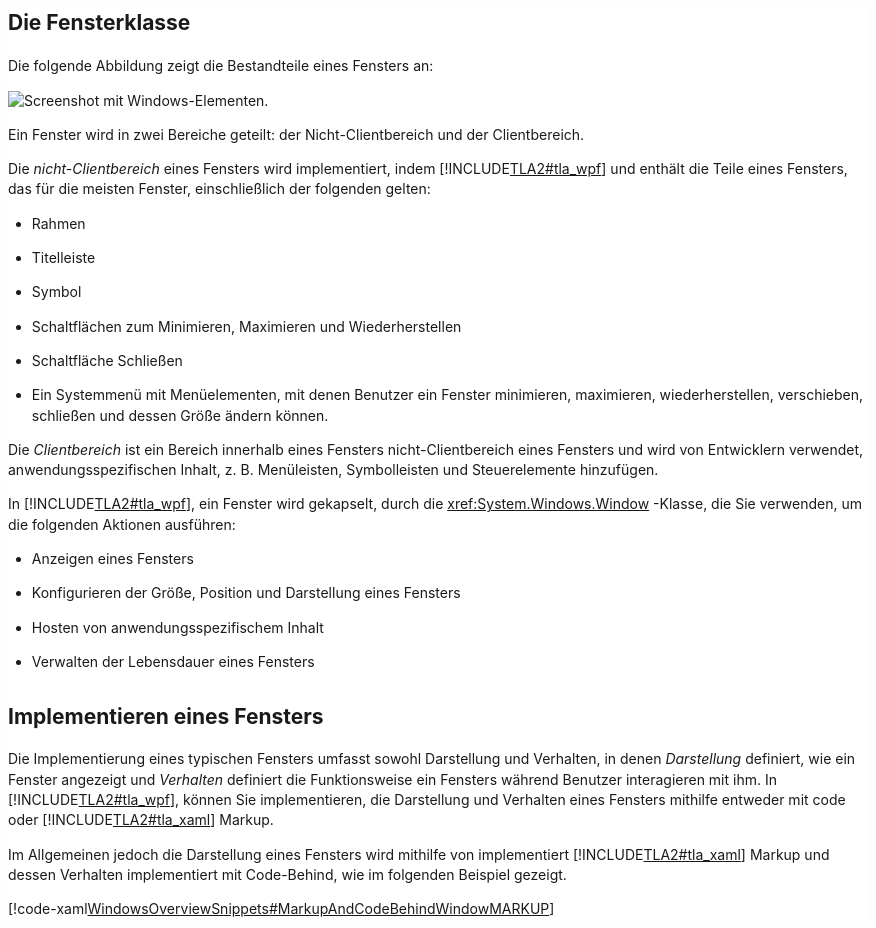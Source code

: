   
<a name="TheWindowClass"></a>   
## <a name="the-window-class"></a>Die Fensterklasse  
 Die folgende Abbildung zeigt die Bestandteile eines Fensters an:  
  
 ![Screenshot mit Windows-Elementen.](./media/wpf-windows-overview/window-constituent-elements.png)  
  
 Ein Fenster wird in zwei Bereiche geteilt: der Nicht-Clientbereich und der Clientbereich.  
  
 Die *nicht-Clientbereich* eines Fensters wird implementiert, indem [!INCLUDE[TLA2#tla_wpf](../../../../includes/tla2sharptla-wpf-md.md)] und enthält die Teile eines Fensters, das für die meisten Fenster, einschließlich der folgenden gelten:  
  
-   Rahmen  
  
-   Titelleiste  
  
-   Symbol  
  
-   Schaltflächen zum Minimieren, Maximieren und Wiederherstellen  
  
-   Schaltfläche Schließen  
  
-   Ein Systemmenü mit Menüelementen, mit denen Benutzer ein Fenster minimieren, maximieren, wiederherstellen, verschieben, schließen und dessen Größe ändern können.  
  
 Die *Clientbereich* ist ein Bereich innerhalb eines Fensters nicht-Clientbereich eines Fensters und wird von Entwicklern verwendet, anwendungsspezifischen Inhalt, z. B. Menüleisten, Symbolleisten und Steuerelemente hinzufügen.  
  
 In [!INCLUDE[TLA2#tla_wpf](../../../../includes/tla2sharptla-wpf-md.md)], ein Fenster wird gekapselt, durch die <xref:System.Windows.Window> -Klasse, die Sie verwenden, um die folgenden Aktionen ausführen:  
  
-   Anzeigen eines Fensters  
  
-   Konfigurieren der Größe, Position und Darstellung eines Fensters  
  
-   Hosten von anwendungsspezifischem Inhalt  
  
-   Verwalten der Lebensdauer eines Fensters  
  
<a name="DefiningAWindow"></a>   
## <a name="implementing-a-window"></a>Implementieren eines Fensters  
 Die Implementierung eines typischen Fensters umfasst sowohl Darstellung und Verhalten, in denen *Darstellung* definiert, wie ein Fenster angezeigt und *Verhalten* definiert die Funktionsweise ein Fensters während Benutzer interagieren mit ihm. In [!INCLUDE[TLA2#tla_wpf](../../../../includes/tla2sharptla-wpf-md.md)], können Sie implementieren, die Darstellung und Verhalten eines Fensters mithilfe entweder mit code oder [!INCLUDE[TLA2#tla_xaml](../../../../includes/tla2sharptla-xaml-md.md)] Markup.  
  
 Im Allgemeinen jedoch die Darstellung eines Fensters wird mithilfe von implementiert [!INCLUDE[TLA2#tla_xaml](../../../../includes/tla2sharptla-xaml-md.md)] Markup und dessen Verhalten implementiert mit Code-Behind, wie im folgenden Beispiel gezeigt.  
  
 [!code-xaml[WindowsOverviewSnippets#MarkupAndCodeBehindWindowMARKUP](~/samples/snippets/csharp/VS_Snippets_Wpf/WindowsOverviewSnippets/CSharp/MarkupAndCodeBehindWindow.xaml#markupandcodebehindwindowmarkup)]  
  